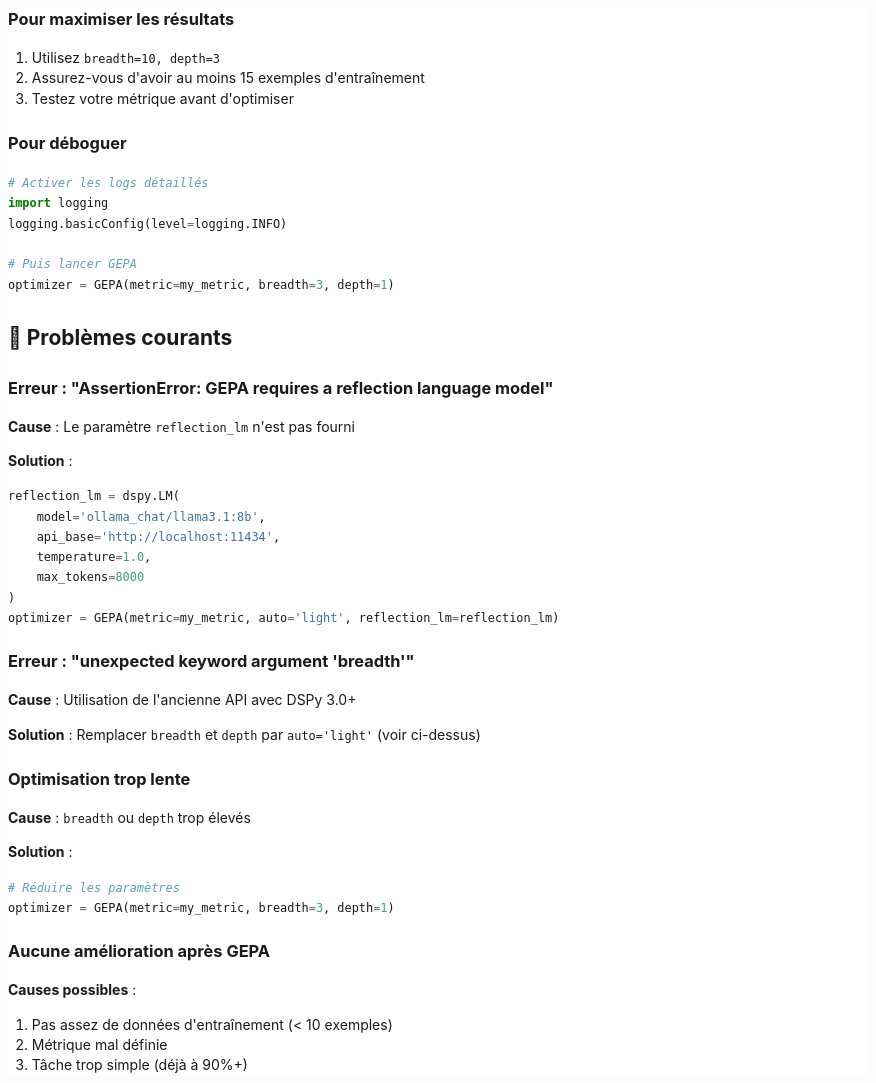 ### Pour maximiser les résultats
1. Utilisez `breadth=10, depth=3`
2. Assurez-vous d'avoir au moins 15 exemples d'entraînement
3. Testez votre métrique avant d'optimiser

### Pour déboguer
```python
# Activer les logs détaillés
import logging
logging.basicConfig(level=logging.INFO)

# Puis lancer GEPA
optimizer = GEPA(metric=my_metric, breadth=3, depth=1)
```

## 🐛 Problèmes courants

### Erreur : "AssertionError: GEPA requires a reflection language model"
**Cause** : Le paramètre `reflection_lm` n'est pas fourni

**Solution** :
```python
reflection_lm = dspy.LM(
    model='ollama_chat/llama3.1:8b',
    api_base='http://localhost:11434',
    temperature=1.0,
    max_tokens=8000
)
optimizer = GEPA(metric=my_metric, auto='light', reflection_lm=reflection_lm)
```

### Erreur : "unexpected keyword argument 'breadth'"
**Cause** : Utilisation de l'ancienne API avec DSPy 3.0+

**Solution** : Remplacer `breadth` et `depth` par `auto='light'` (voir ci-dessus)

### Optimisation trop lente
**Cause** : `breadth` ou `depth` trop élevés

**Solution** :
```python
# Réduire les paramètres
optimizer = GEPA(metric=my_metric, breadth=3, depth=1)
```

### Aucune amélioration après GEPA
**Causes possibles** :
1. Pas assez de données d'entraînement (< 10 exemples)
2. Métrique mal définie
3. Tâche trop simple (déjà à 90%+)
